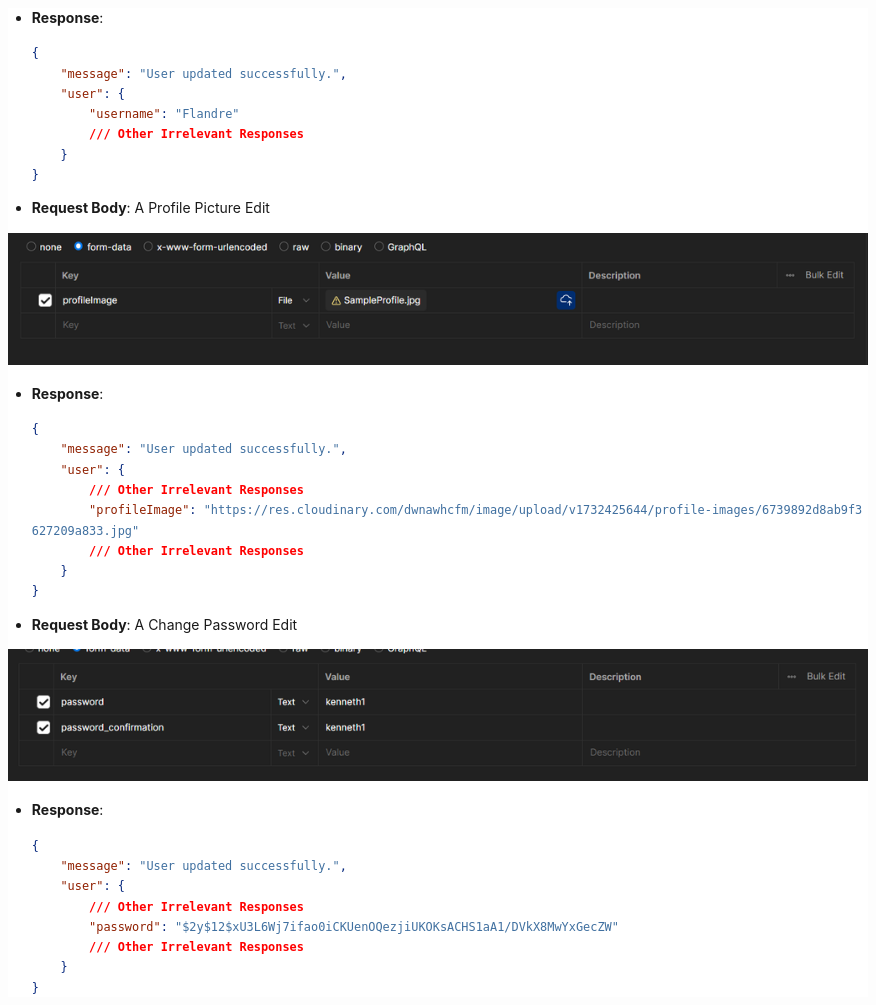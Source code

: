 -   **Response**:

    ```json
    {
        "message": "User updated successfully.",
        "user": {
            "username": "Flandre"
            /// Other Irrelevant Responses
        }
    }
    ```

-   **Request Body**: A Profile Picture Edit

![Change Profile](routes_documentation/profile.png)

-   **Response**:

    ```json
    {
        "message": "User updated successfully.",
        "user": {
            /// Other Irrelevant Responses
            "profileImage": "https://res.cloudinary.com/dwnawhcfm/image/upload/v1732425644/profile-images/6739892d8ab9f3627209a833.jpg"
            /// Other Irrelevant Responses
        }
    }
    ```

-   **Request Body**: A Change Password Edit

![Change Password](routes_documentation/password.png)

-   **Response**:

    ```json
    {
        "message": "User updated successfully.",
        "user": {
            /// Other Irrelevant Responses
            "password": "$2y$12$xU3L6Wj7ifao0iCKUenOQezjiUKOKsACHS1aA1/DVkX8MwYxGecZW"
            /// Other Irrelevant Responses
        }
    }
    ```
